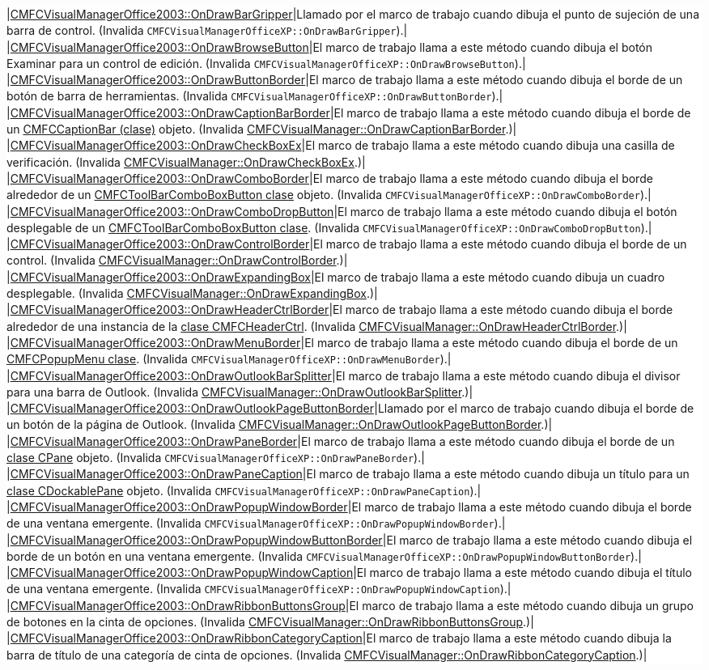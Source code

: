 |[CMFCVisualManagerOffice2003::OnDrawBarGripper](#ondrawbargripper)|Llamado por el marco de trabajo cuando dibuja el punto de sujeción de una barra de control. (Invalida `CMFCVisualManagerOfficeXP::OnDrawBarGripper`).|  
|[CMFCVisualManagerOffice2003::OnDrawBrowseButton](#ondrawbrowsebutton)|El marco de trabajo llama a este método cuando dibuja el botón Examinar para un control de edición. (Invalida `CMFCVisualManagerOfficeXP::OnDrawBrowseButton`).|  
|[CMFCVisualManagerOffice2003::OnDrawButtonBorder](#ondrawbuttonborder)|El marco de trabajo llama a este método cuando dibuja el borde de un botón de barra de herramientas. (Invalida `CMFCVisualManagerOfficeXP::OnDrawButtonBorder`).|  
|[CMFCVisualManagerOffice2003::OnDrawCaptionBarBorder](#ondrawcaptionbarborder)|El marco de trabajo llama a este método cuando dibuja el borde de un [CMFCCaptionBar (clase)](../../mfc/reference/cmfccaptionbar-class.md) objeto. (Invalida [CMFCVisualManager::OnDrawCaptionBarBorder](../../mfc/reference/cmfcvisualmanager-class.md#ondrawcaptionbarborder).)|  
|[CMFCVisualManagerOffice2003::OnDrawCheckBoxEx](#ondrawcheckboxex)|El marco de trabajo llama a este método cuando dibuja una casilla de verificación. (Invalida [CMFCVisualManager::OnDrawCheckBoxEx](../../mfc/reference/cmfcvisualmanager-class.md#ondrawcheckboxex).)|  
|[CMFCVisualManagerOffice2003::OnDrawComboBorder](#ondrawcomboborder)|El marco de trabajo llama a este método cuando dibuja el borde alrededor de un [CMFCToolBarComboBoxButton clase](../../mfc/reference/cmfctoolbarcomboboxbutton-class.md) objeto. (Invalida `CMFCVisualManagerOfficeXP::OnDrawComboBorder`).|  
|[CMFCVisualManagerOffice2003::OnDrawComboDropButton](#ondrawcombodropbutton)|El marco de trabajo llama a este método cuando dibuja el botón desplegable de un [CMFCToolBarComboBoxButton clase](../../mfc/reference/cmfctoolbarcomboboxbutton-class.md). (Invalida `CMFCVisualManagerOfficeXP::OnDrawComboDropButton`).|  
|[CMFCVisualManagerOffice2003::OnDrawControlBorder](#ondrawcontrolborder)|El marco de trabajo llama a este método cuando dibuja el borde de un control. (Invalida [CMFCVisualManager::OnDrawControlBorder](../../mfc/reference/cmfcvisualmanager-class.md#ondrawcontrolborder).)|  
|[CMFCVisualManagerOffice2003::OnDrawExpandingBox](#ondrawexpandingbox)|El marco de trabajo llama a este método cuando dibuja un cuadro desplegable. (Invalida [CMFCVisualManager::OnDrawExpandingBox](../../mfc/reference/cmfcvisualmanager-class.md#ondrawexpandingbox).)|  
|[CMFCVisualManagerOffice2003::OnDrawHeaderCtrlBorder](#ondrawheaderctrlborder)|El marco de trabajo llama a este método cuando dibuja el borde alrededor de una instancia de la [clase CMFCHeaderCtrl](../../mfc/reference/cmfcheaderctrl-class.md). (Invalida [CMFCVisualManager::OnDrawHeaderCtrlBorder](../../mfc/reference/cmfcvisualmanager-class.md#ondrawheaderctrlborder).)|  
|[CMFCVisualManagerOffice2003::OnDrawMenuBorder](#ondrawmenuborder)|El marco de trabajo llama a este método cuando dibuja el borde de un [CMFCPopupMenu clase](../../mfc/reference/cmfcpopupmenu-class.md). (Invalida `CMFCVisualManagerOfficeXP::OnDrawMenuBorder`).|  
|[CMFCVisualManagerOffice2003::OnDrawOutlookBarSplitter](#ondrawoutlookbarsplitter)|El marco de trabajo llama a este método cuando dibuja el divisor para una barra de Outlook. (Invalida [CMFCVisualManager::OnDrawOutlookBarSplitter](../../mfc/reference/cmfcvisualmanager-class.md#ondrawoutlookbarsplitter).)|  
|[CMFCVisualManagerOffice2003::OnDrawOutlookPageButtonBorder](#ondrawoutlookpagebuttonborder)|Llamado por el marco de trabajo cuando dibuja el borde de un botón de la página de Outlook. (Invalida [CMFCVisualManager::OnDrawOutlookPageButtonBorder](../../mfc/reference/cmfcvisualmanager-class.md#ondrawoutlookpagebuttonborder).)|  
|[CMFCVisualManagerOffice2003::OnDrawPaneBorder](#ondrawpaneborder)|El marco de trabajo llama a este método cuando dibuja el borde de un [clase CPane](../../mfc/reference/cpane-class.md) objeto. (Invalida `CMFCVisualManagerOfficeXP::OnDrawPaneBorder`).|  
|[CMFCVisualManagerOffice2003::OnDrawPaneCaption](#ondrawpanecaption)|El marco de trabajo llama a este método cuando dibuja un título para un [clase CDockablePane](../../mfc/reference/cdockablepane-class.md) objeto. (Invalida `CMFCVisualManagerOfficeXP::OnDrawPaneCaption`).|  
|[CMFCVisualManagerOffice2003::OnDrawPopupWindowBorder](#ondrawpopupwindowborder)|El marco de trabajo llama a este método cuando dibuja el borde de una ventana emergente. (Invalida `CMFCVisualManagerOfficeXP::OnDrawPopupWindowBorder`).|  
|[CMFCVisualManagerOffice2003::OnDrawPopupWindowButtonBorder](#ondrawpopupwindowbuttonborder)|El marco de trabajo llama a este método cuando dibuja el borde de un botón en una ventana emergente. (Invalida `CMFCVisualManagerOfficeXP::OnDrawPopupWindowButtonBorder`).|  
|[CMFCVisualManagerOffice2003::OnDrawPopupWindowCaption](#ondrawpopupwindowcaption)|El marco de trabajo llama a este método cuando dibuja el título de una ventana emergente. (Invalida `CMFCVisualManagerOfficeXP::OnDrawPopupWindowCaption`).|  
|[CMFCVisualManagerOffice2003::OnDrawRibbonButtonsGroup](#ondrawribbonbuttonsgroup)|El marco de trabajo llama a este método cuando dibuja un grupo de botones en la cinta de opciones. (Invalida [CMFCVisualManager::OnDrawRibbonButtonsGroup](../../mfc/reference/cmfcvisualmanager-class.md#ondrawribbonbuttonsgroup).)|  
|[CMFCVisualManagerOffice2003::OnDrawRibbonCategoryCaption](#ondrawribboncategorycaption)|El marco de trabajo llama a este método cuando dibuja la barra de título de una categoría de cinta de opciones. (Invalida [CMFCVisualManager::OnDrawRibbonCategoryCaption](../../mfc/reference/cmfcvisualmanager-class.md#ondrawribboncategorycaption).)|  